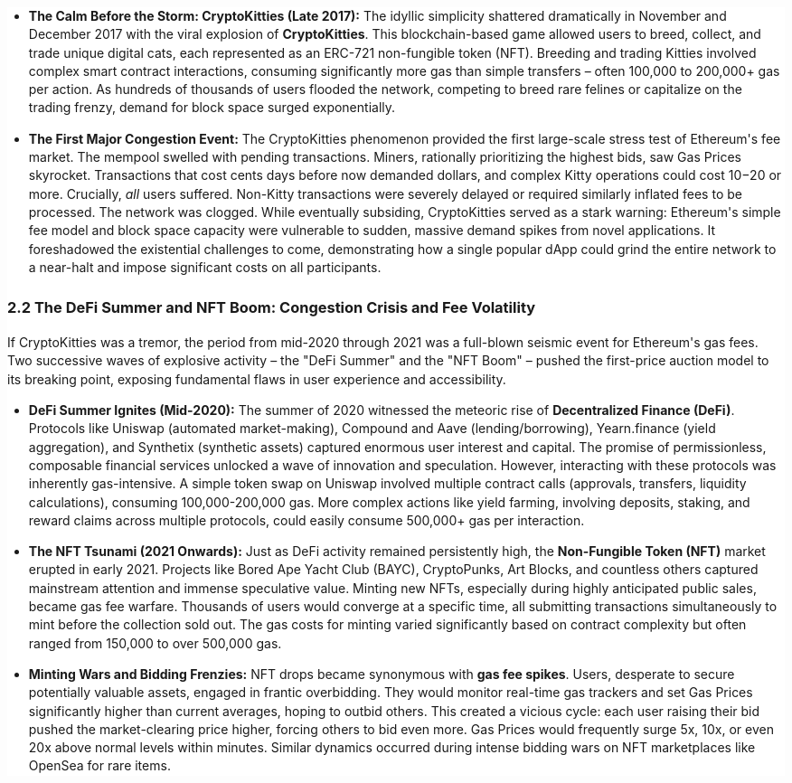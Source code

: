*   **The Calm Before the Storm: CryptoKitties (Late 2017):** The idyllic simplicity shattered dramatically in November and December 2017 with the viral explosion of **CryptoKitties**. This blockchain-based game allowed users to breed, collect, and trade unique digital cats, each represented as an ERC-721 non-fungible token (NFT). Breeding and trading Kitties involved complex smart contract interactions, consuming significantly more gas than simple transfers – often 100,000 to 200,000+ gas per action. As hundreds of thousands of users flooded the network, competing to breed rare felines or capitalize on the trading frenzy, demand for block space surged exponentially.

*   **The First Major Congestion Event:** The CryptoKitties phenomenon provided the first large-scale stress test of Ethereum's fee market. The mempool swelled with pending transactions. Miners, rationally prioritizing the highest bids, saw Gas Prices skyrocket. Transactions that cost cents days before now demanded dollars, and complex Kitty operations could cost $10-$20 or more. Crucially, *all* users suffered. Non-Kitty transactions were severely delayed or required similarly inflated fees to be processed. The network was clogged. While eventually subsiding, CryptoKitties served as a stark warning: Ethereum's simple fee model and block space capacity were vulnerable to sudden, massive demand spikes from novel applications. It foreshadowed the existential challenges to come, demonstrating how a single popular dApp could grind the entire network to a near-halt and impose significant costs on all participants.

### 2.2 The DeFi Summer and NFT Boom: Congestion Crisis and Fee Volatility

If CryptoKitties was a tremor, the period from mid-2020 through 2021 was a full-blown seismic event for Ethereum's gas fees. Two successive waves of explosive activity – the "DeFi Summer" and the "NFT Boom" – pushed the first-price auction model to its breaking point, exposing fundamental flaws in user experience and accessibility.

*   **DeFi Summer Ignites (Mid-2020):** The summer of 2020 witnessed the meteoric rise of **Decentralized Finance (DeFi)**. Protocols like Uniswap (automated market-making), Compound and Aave (lending/borrowing), Yearn.finance (yield aggregation), and Synthetix (synthetic assets) captured enormous user interest and capital. The promise of permissionless, composable financial services unlocked a wave of innovation and speculation. However, interacting with these protocols was inherently gas-intensive. A simple token swap on Uniswap involved multiple contract calls (approvals, transfers, liquidity calculations), consuming 100,000-200,000 gas. More complex actions like yield farming, involving deposits, staking, and reward claims across multiple protocols, could easily consume 500,000+ gas per interaction.

*   **The NFT Tsunami (2021 Onwards):** Just as DeFi activity remained persistently high, the **Non-Fungible Token (NFT)** market erupted in early 2021. Projects like Bored Ape Yacht Club (BAYC), CryptoPunks, Art Blocks, and countless others captured mainstream attention and immense speculative value. Minting new NFTs, especially during highly anticipated public sales, became gas fee warfare. Thousands of users would converge at a specific time, all submitting transactions simultaneously to mint before the collection sold out. The gas costs for minting varied significantly based on contract complexity but often ranged from 150,000 to over 500,000 gas.

*   **Minting Wars and Bidding Frenzies:** NFT drops became synonymous with **gas fee spikes**. Users, desperate to secure potentially valuable assets, engaged in frantic overbidding. They would monitor real-time gas trackers and set Gas Prices significantly higher than current averages, hoping to outbid others. This created a vicious cycle: each user raising their bid pushed the market-clearing price higher, forcing others to bid even more. Gas Prices would frequently surge 5x, 10x, or even 20x above normal levels within minutes. Similar dynamics occurred during intense bidding wars on NFT marketplaces like OpenSea for rare items.
